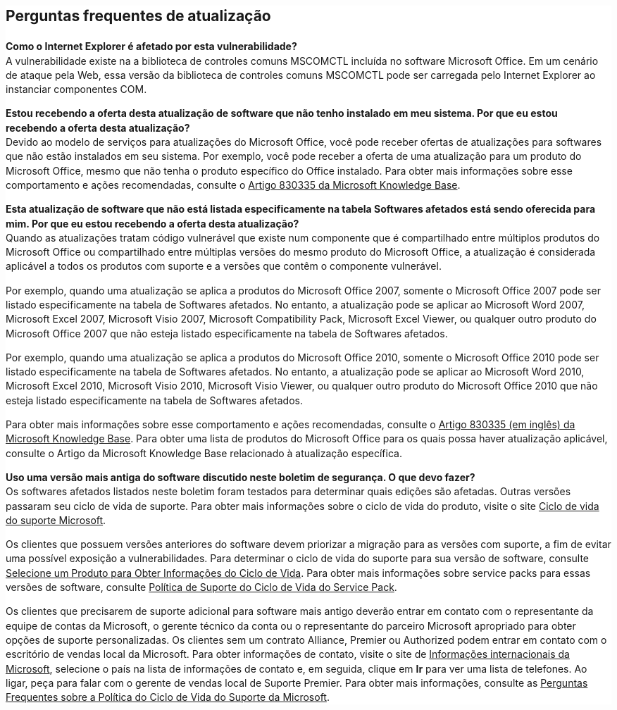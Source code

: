 Perguntas frequentes de atualização  
-----------------------------------
  
<span id="sectionToggle1"></span>
**Como o Internet Explorer é afetado por esta vulnerabilidade?**  
A vulnerabilidade existe na a biblioteca de controles comuns MSCOMCTL incluída no software Microsoft Office. Em um cenário de ataque pela Web, essa versão da biblioteca de controles comuns MSCOMCTL pode ser carregada pelo Internet Explorer ao instanciar componentes COM.
  
**Estou recebendo a oferta desta atualização de software que não tenho instalado em meu sistema. Por que eu estou recebendo a oferta desta atualização?**  
Devido ao modelo de serviços para atualizações do Microsoft Office, você pode receber ofertas de atualizações para softwares que não estão instalados em seu sistema. Por exemplo, você pode receber a oferta de uma atualização para um produto do Microsoft Office, mesmo que não tenha o produto específico do Office instalado. Para obter mais informações sobre esse comportamento e ações recomendadas, consulte o [Artigo 830335 da Microsoft Knowledge Base](https://support.microsoft.com/kb/830335).
  
**Esta atualização de software que não está listada especificamente na tabela Softwares afetados está sendo oferecida para mim. Por que eu estou recebendo a oferta desta atualização?**  
Quando as atualizações tratam código vulnerável que existe num componente que é compartilhado entre múltiplos produtos do Microsoft Office ou compartilhado entre múltiplas versões do mesmo produto do Microsoft Office, a atualização é considerada aplicável a todos os produtos com suporte e a versões que contêm o componente vulnerável.
  
Por exemplo, quando uma atualização se aplica a produtos do Microsoft Office 2007, somente o Microsoft Office 2007 pode ser listado especificamente na tabela de Softwares afetados. No entanto, a atualização pode se aplicar ao Microsoft Word 2007, Microsoft Excel 2007, Microsoft Visio 2007, Microsoft Compatibility Pack, Microsoft Excel Viewer, ou qualquer outro produto do Microsoft Office 2007 que não esteja listado especificamente na tabela de Softwares afetados.
  
Por exemplo, quando uma atualização se aplica a produtos do Microsoft Office 2010, somente o Microsoft Office 2010 pode ser listado especificamente na tabela de Softwares afetados. No entanto, a atualização pode se aplicar ao Microsoft Word 2010, Microsoft Excel 2010, Microsoft Visio 2010, Microsoft Visio Viewer, ou qualquer outro produto do Microsoft Office 2010 que não esteja listado especificamente na tabela de Softwares afetados.
  
Para obter mais informações sobre esse comportamento e ações recomendadas, consulte o [Artigo 830335 (em inglês) da Microsoft Knowledge Base](https://support.microsoft.com/kb/830335). Para obter uma lista de produtos do Microsoft Office para os quais possa haver atualização aplicável, consulte o Artigo da Microsoft Knowledge Base relacionado à atualização específica.
  
**Uso uma versão mais antiga do software discutido neste boletim de segurança. O que devo fazer?**  
Os softwares afetados listados neste boletim foram testados para determinar quais edições são afetadas. Outras versões passaram seu ciclo de vida de suporte. Para obter mais informações sobre o ciclo de vida do produto, visite o site [Ciclo de vida do suporte Microsoft](http://go.microsoft.com/fwlink/?linkid=21742).
  
Os clientes que possuem versões anteriores do software devem priorizar a migração para as versões com suporte, a fim de evitar uma possível exposição a vulnerabilidades. Para determinar o ciclo de vida do suporte para sua versão de software, consulte [Selecione um Produto para Obter Informações do Ciclo de Vida](http://go.microsoft.com/fwlink/?linkid=169555). Para obter mais informações sobre service packs para essas versões de software, consulte [Política de Suporte do Ciclo de Vida do Service Pack](http://go.microsoft.com/fwlink/?linkid=89213).
  
Os clientes que precisarem de suporte adicional para software mais antigo deverão entrar em contato com o representante da equipe de contas da Microsoft, o gerente técnico da conta ou o representante do parceiro Microsoft apropriado para obter opções de suporte personalizadas. Os clientes sem um contrato Alliance, Premier ou Authorized podem entrar em contato com o escritório de vendas local da Microsoft. Para obter informações de contato, visite o site de [Informações internacionais da Microsoft](http://go.microsoft.com/fwlink/?linkid=33329), selecione o país na lista de informações de contato e, em seguida, clique em **Ir** para ver uma lista de telefones. Ao ligar, peça para falar com o gerente de vendas local de Suporte Premier. Para obter mais informações, consulte as [Perguntas Frequentes sobre a Política do Ciclo de Vida do Suporte da Microsoft](http://go.microsoft.com/fwlink/?linkid=169557).
  